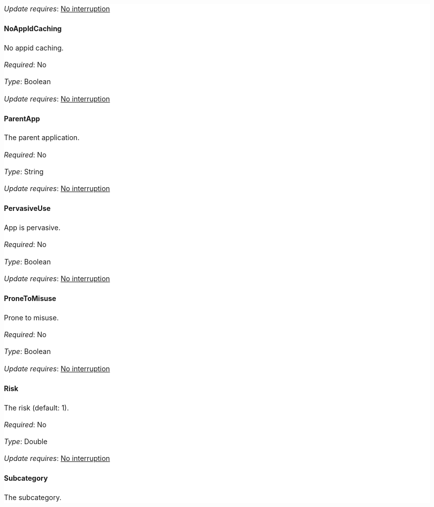 _Update requires_: [No interruption](https://docs.aws.amazon.com/AWSCloudFormation/latest/UserGuide/using-cfn-updating-stacks-update-behaviors.html#update-no-interrupt)

#### NoAppIdCaching

No appid caching.

_Required_: No

_Type_: Boolean

_Update requires_: [No interruption](https://docs.aws.amazon.com/AWSCloudFormation/latest/UserGuide/using-cfn-updating-stacks-update-behaviors.html#update-no-interrupt)

#### ParentApp

The parent application.

_Required_: No

_Type_: String

_Update requires_: [No interruption](https://docs.aws.amazon.com/AWSCloudFormation/latest/UserGuide/using-cfn-updating-stacks-update-behaviors.html#update-no-interrupt)

#### PervasiveUse

App is pervasive.

_Required_: No

_Type_: Boolean

_Update requires_: [No interruption](https://docs.aws.amazon.com/AWSCloudFormation/latest/UserGuide/using-cfn-updating-stacks-update-behaviors.html#update-no-interrupt)

#### ProneToMisuse

Prone to misuse.

_Required_: No

_Type_: Boolean

_Update requires_: [No interruption](https://docs.aws.amazon.com/AWSCloudFormation/latest/UserGuide/using-cfn-updating-stacks-update-behaviors.html#update-no-interrupt)

#### Risk

The risk (default: 1).

_Required_: No

_Type_: Double

_Update requires_: [No interruption](https://docs.aws.amazon.com/AWSCloudFormation/latest/UserGuide/using-cfn-updating-stacks-update-behaviors.html#update-no-interrupt)

#### Subcategory

The subcategory.
